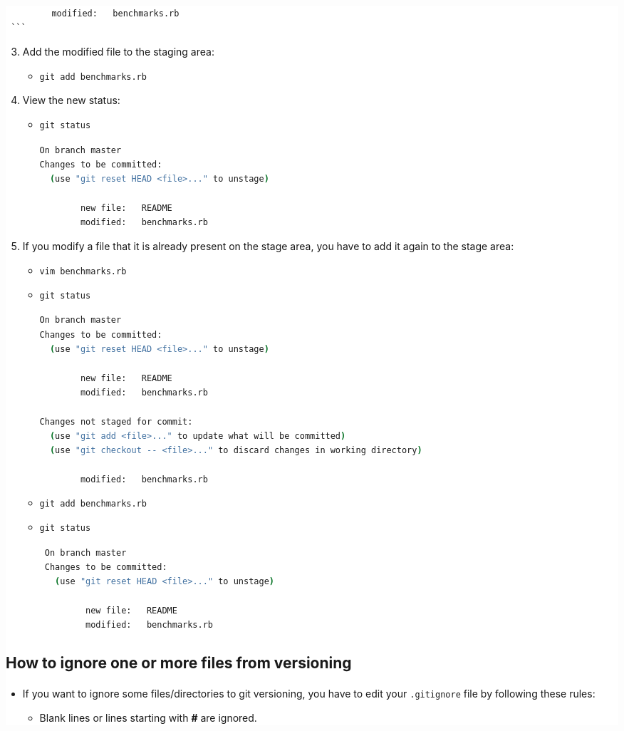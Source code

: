              modified:   benchmarks.rb
     ```
     
3. Add the modified file to the staging area:
   * `git add benchmarks.rb`

4. View the new status:
   * `git status`

     ```bash
     On branch master
     Changes to be committed:
       (use "git reset HEAD <file>..." to unstage)

             new file:   README
             modified:   benchmarks.rb
     ```
              
5. If you modify a file that it is already present on the stage area, you have to add it again to the stage area:
   * `vim benchmarks.rb`
   * `git status`

     ```bash
     On branch master
     Changes to be committed:
       (use "git reset HEAD <file>..." to unstage)

             new file:   README
             modified:   benchmarks.rb

     Changes not staged for commit:
       (use "git add <file>..." to update what will be committed)
       (use "git checkout -- <file>..." to discard changes in working directory)

             modified:   benchmarks.rb
     ```
     
   * `git add benchmarks.rb`
   * `git status`

     ```bash
      On branch master
      Changes to be committed:
        (use "git reset HEAD <file>..." to unstage)

              new file:   README
              modified:   benchmarks.rb
     ```

## How to ignore one or more files from versioning

   * If you want to ignore some files/directories to git versioning, you have to edit your `.gitignore` file by following these rules:

     * Blank lines or lines starting with **#** are ignored.

